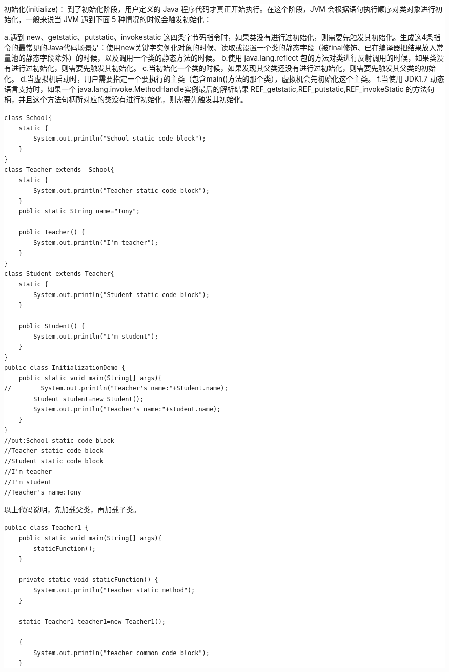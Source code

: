 初始化(initialize)：
到了初始化阶段，用户定义的 Java 程序代码才真正开始执行。在这个阶段，JVM 会根据语句执行顺序对类对象进行初始化，一般来说当 JVM 遇到下面 5 种情况的时候会触发初始化：

a.遇到 new、getstatic、putstatic、invokestatic 这四条字节码指令时，如果类没有进行过初始化，则需要先触发其初始化。生成这4条指令的最常见的Java代码场景是：使用new关键字实例化对象的时候、读取或设置一个类的静态字段（被final修饰、已在编译器把结果放入常量池的静态字段除外）的时候，以及调用一个类的静态方法的时候。
b.使用 java.lang.reflect 包的方法对类进行反射调用的时候，如果类没有进行过初始化，则需要先触发其初始化。
c.当初始化一个类的时候，如果发现其父类还没有进行过初始化，则需要先触发其父类的初始化。
d.当虚拟机启动时，用户需要指定一个要执行的主类（包含main()方法的那个类），虚拟机会先初始化这个主类。
f.当使用 JDK1.7 动态语言支持时，如果一个 java.lang.invoke.MethodHandle实例最后的解析结果 REF_getstatic,REF_putstatic,REF_invokeStatic 的方法句柄，并且这个方法句柄所对应的类没有进行初始化，则需要先触发其初始化。
```
class School{
    static {
        System.out.println("School static code block");
    }
}
class Teacher extends  School{
    static {
        System.out.println("Teacher static code block");
    }
    public static String name="Tony";

    public Teacher() {
        System.out.println("I'm teacher");
    }
}
class Student extends Teacher{
    static {
        System.out.println("Student static code block");
    }

    public Student() {
        System.out.println("I'm student");
    }
}
public class InitializationDemo {
    public static void main(String[] args){
//        System.out.println("Teacher's name:"+Student.name);
        Student student=new Student();
        System.out.println("Teacher's name:"+student.name);
    }
}
//out:School static code block
//Teacher static code block
//Student static code block
//I'm teacher
//I'm student
//Teacher's name:Tony
```
以上代码说明，先加载父类，再加载子类。
```
public class Teacher1 {
    public static void main(String[] args){
        staticFunction();
    }

    private static void staticFunction() {
        System.out.println("teacher static method");
    }

    static Teacher1 teacher1=new Teacher1();

    {
        System.out.println("teacher common code block");
    }
```